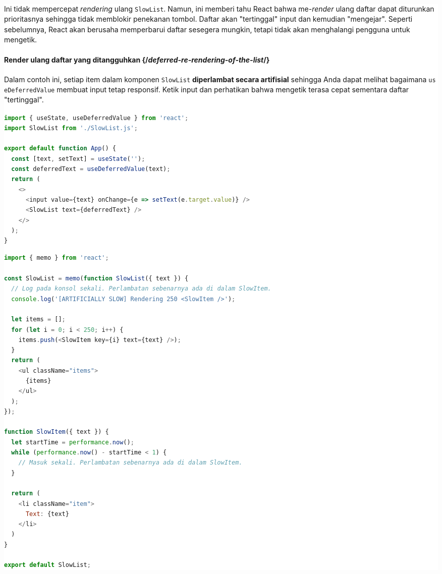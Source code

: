 Ini tidak mempercepat *rendering* ulang `SlowList`. Namun, ini memberi tahu React bahwa me-*render* ulang daftar dapat diturunkan prioritasnya sehingga tidak memblokir penekanan tombol. Daftar akan "tertinggal" input dan kemudian "mengejar". Seperti sebelumnya, React akan berusaha memperbarui daftar sesegera mungkin, tetapi tidak akan menghalangi pengguna untuk mengetik.

<Recipes titleText="Perbedaan antara useDeferredValue dan rendering ulang yang tidak dioptimalkan" titleId="examples">

#### Render ulang daftar yang ditangguhkan {/*deferred-re-rendering-of-the-list*/}

Dalam contoh ini, setiap item dalam komponen `SlowList` **diperlambat secara artifisial** sehingga Anda dapat melihat bagaimana `useDeferredValue` membuat input tetap responsif. Ketik input dan perhatikan bahwa mengetik terasa cepat sementara daftar "tertinggal".

<Sandpack>

```js
import { useState, useDeferredValue } from 'react';
import SlowList from './SlowList.js';

export default function App() {
  const [text, setText] = useState('');
  const deferredText = useDeferredValue(text);
  return (
    <>
      <input value={text} onChange={e => setText(e.target.value)} />
      <SlowList text={deferredText} />
    </>
  );
}
```

```js src/SlowList.js
import { memo } from 'react';

const SlowList = memo(function SlowList({ text }) {
  // Log pada konsol sekali. Perlambatan sebenarnya ada di dalam SlowItem.
  console.log('[ARTIFICIALLY SLOW] Rendering 250 <SlowItem />');

  let items = [];
  for (let i = 0; i < 250; i++) {
    items.push(<SlowItem key={i} text={text} />);
  }
  return (
    <ul className="items">
      {items}
    </ul>
  );
});

function SlowItem({ text }) {
  let startTime = performance.now();
  while (performance.now() - startTime < 1) {
    // Masuk sekali. Perlambatan sebenarnya ada di dalam SlowItem.
  }

  return (
    <li className="item">
      Text: {text}
    </li>
  )
}

export default SlowList;
```
